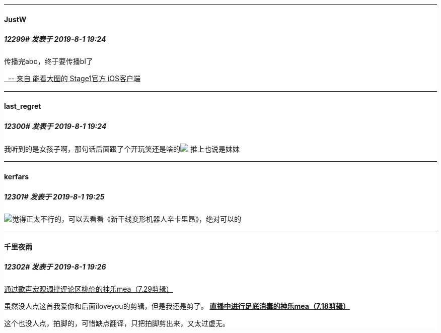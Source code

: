 
-----

####  JustW  
##### 12299#       发表于 2019-8-1 19:24




传播完abo，终于要传播bl了

[  -- 来自 能看大图的 Stage1官方 iOS客户端](https://itunes.apple.com/fi/app/saraba1st/id1221237470?mt=8)







-----

####  last_regret  
##### 12300#       发表于 2019-8-1 19:24




我听到的是女孩子啊，那句话后面跟了个开玩笑还是啥的<img src="https://static.saraba1st.com/image/smiley/face2017/001.png" referrerpolicy="no-referrer">
推上也说是妹妹







-----

####  kerfars  
##### 12301#       发表于 2019-8-1 19:25



<img src="https://static.saraba1st.com/image/smiley/face2017/067.png" referrerpolicy="no-referrer">觉得正太不行的，可以去看看《新干线变形机器人辛卡里昂》，绝对可以的







-----

####  千里夜雨  
##### 12302#       发表于 2019-8-1 19:26



[通过歌声宏观调控评论区桃价的神乐mea（7.29剪辑）](https://www.bilibili.com/video/av61737947)

虽然没人点这首我爱你和后面iloveyou的剪辑，但是我还是剪了。
<strong>[直播中进行足底消毒的神乐mea（7.18剪辑）](https://www.bilibili.com/video/av61705150)</strong>

这个也没人点，拍脚的，可惜缺点翻译，只把拍脚剪出来，又太过虚无。


